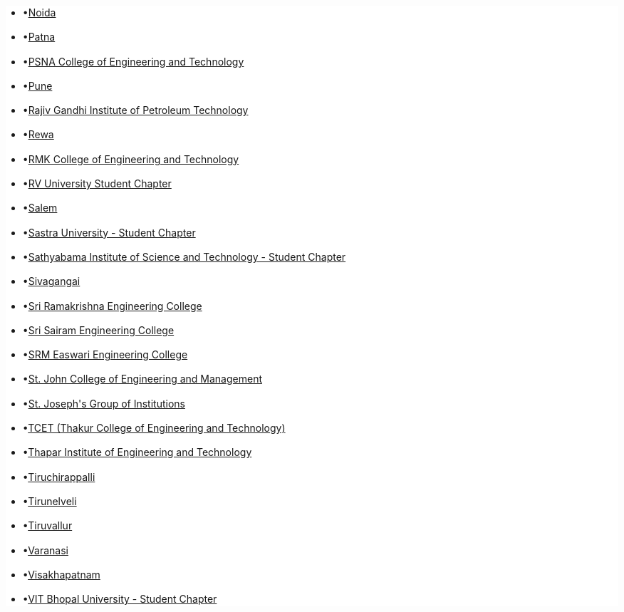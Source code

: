 - •[Noida](../www-chapter-noida/index.html)

- •[Patna](../www-chapter-patna/index.html)

- •[PSNA College of Engineering and
  Technology](../www-chapter-psna-college-of-engineering-and-technology/index.html)

- •[Pune](../www-chapter-pune/index.html)

- •[Rajiv Gandhi Institute of Petroleum
  Technology](../www-chapter-rajiv-gandhi-institute-of-petroleum-technology/index.html)

- •[Rewa](../www-chapter-rewa/index.html)

- •[RMK College of Engineering and
  Technology](../www-chapter-rmk-college-of-engineering-and-technology/index.html)

- •[RV University Student
  Chapter](../www-chapter-rv-university/index.html)

- •[Salem](../www-chapter-salem/index.html)

- •[Sastra University - Student
  Chapter](../www-chapter-sastra-university/index.html)

- •[Sathyabama Institute of Science and Technology - Student
  Chapter](../www-chapter-sathyabama-institute-of-science-and-technology/index.html)

- •[Sivagangai](../www-chapter-sivagangai/index.html)

- •[Sri Ramakrishna Engineering
  College](../www-chapter-sri-ramakrishna-engineering-college/index.html)

- •[Sri Sairam Engineering
  College](../www-chapter-sri-sairam-engineering-college/index.html)

- •[SRM Easwari Engineering
  College](../www-chapter-srm-easwari-engineering-college/index.html)

- •[St. John College of Engineering and
  Management](../www-chapter-st.-john-college-of-engineering-and-management/index.html)

- •[St. Joseph\'s Group of
  Institutions](../www-chapter-st.-josephs-group-of-institutions/index.html)

- •[TCET (Thakur College of Engineering and
  Technology)](../www-chapter-thakur-college-of-engineering-and-technology/index.html)

- •[Thapar Institute of Engineering and
  Technology](../www-chapter-thapar-institute-of-engineering-and-technology/index.html)

- •[Tiruchirappalli](../www-chapter-tiruchirappalli/index.html)

- •[Tirunelveli](../www-chapter-tirunelveli/index.html)

- •[Tiruvallur](../www-chapter-tiruvallur/index.html)

- •[Varanasi](../www-chapter-varanasi/index.html)

- •[Visakhapatnam](../www-chapter-visakhapatnam/index.html)

- •[VIT Bhopal University - Student
  Chapter](../www-chapter-vit-bhopal-university/index.html)
